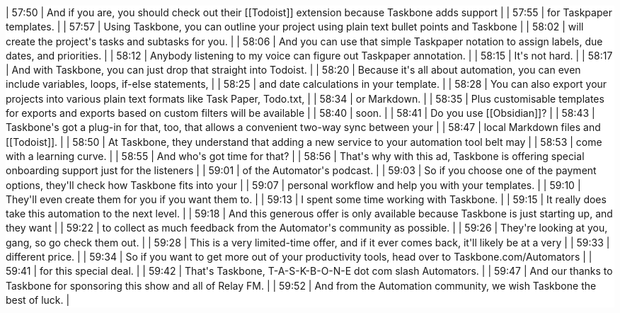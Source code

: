 | 57:50      | And if you are, you should check out their [[Todoist]] extension because Taskbone adds support            |
| 57:55      | for Taskpaper templates.                                                                             |
| 57:57      | Using Taskbone, you can outline your project using plain text bullet points and Taskbone              |
| 58:02      | will create the project's tasks and subtasks for you.                                                 |
| 58:06      | And you can use that simple Taskpaper notation to assign labels, due dates, and priorities.          |
| 58:12      | Anybody listening to my voice can figure out Taskpaper annotation.                                   |
| 58:15      | It's not hard.                                                                                        |
| 58:17      | And with Taskbone, you can just drop that straight into Todoist.                                      |
| 58:20      | Because it's all about automation, you can even include variables, loops, if-else statements,         |
| 58:25      | and date calculations in your template.                                                               |
| 58:28      | You can also export your projects into various plain text formats like Task Paper, Todo.txt,          |
| 58:34      | or Markdown.                                                                                          |
| 58:35      | Plus customisable templates for exports and exports based on custom filters will be available         |
| 58:40      | soon.                                                                                                 |
| 58:41      | Do you use [[Obsidian]]?                                                                                  |
| 58:43      | Taskbone's got a plug-in for that, too, that allows a convenient two-way sync between your            |
| 58:47      | local Markdown files and [[Todoist]].                                                                     |
| 58:50      | At Taskbone, they understand that adding a new service to your automation tool belt may               |
| 58:53      | come with a learning curve.                                                                           |
| 58:55      | And who's got time for that?                                                                          |
| 58:56      | That's why with this ad, Taskbone is offering special onboarding support just for the listeners       |
| 59:01      | of the Automator's podcast.                                                                           |
| 59:03      | So if you choose one of the payment options, they'll check how Taskbone fits into your                |
| 59:07      | personal workflow and help you with your templates.                                                   |
| 59:10      | They'll even create them for you if you want them to.                                                 |
| 59:13      | I spent some time working with Taskbone.                                                              |
| 59:15      | It really does take this automation to the next level.                                                |
| 59:18      | And this generous offer is only available because Taskbone is just starting up, and they want         |
| 59:22      | to collect as much feedback from the Automator's community as possible.                               |
| 59:26      | They're looking at you, gang, so go check them out.                                                   |
| 59:28      | This is a very limited-time offer, and if it ever comes back, it'll likely be at a very               |
| 59:33      | different price.                                                                                      |
| 59:34      | So if you want to get more out of your productivity tools, head over to Taskbone.com/Automators |
| 59:41      | for this special deal.                                                                                |
| 59:42      | That's Taskbone, T-A-S-K-B-O-N-E dot com slash Automators.                                            |
| 59:47      | And our thanks to Taskbone for sponsoring this show and all of Relay FM.                              |
| 59:52      | And from the Automation community, we wish Taskbone the best of luck.                                 |